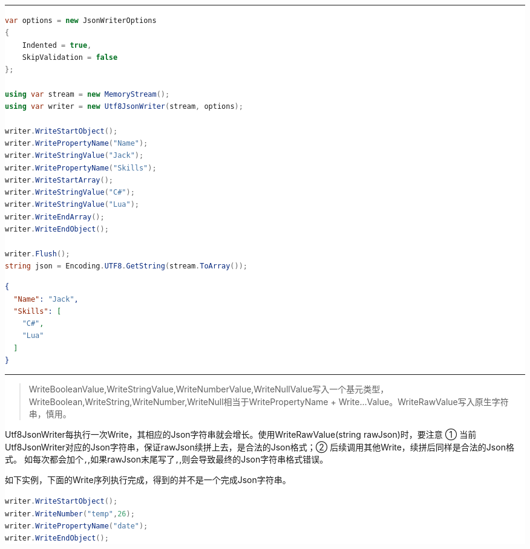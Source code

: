 ```json
```



---



```c#
var options = new JsonWriterOptions
{
    Indented = true,
    SkipValidation = false
};

using var stream = new MemoryStream();
using var writer = new Utf8JsonWriter(stream, options);

writer.WriteStartObject();
writer.WritePropertyName("Name");
writer.WriteStringValue("Jack");
writer.WritePropertyName("Skills");
writer.WriteStartArray();
writer.WriteStringValue("C#");
writer.WriteStringValue("Lua");
writer.WriteEndArray();
writer.WriteEndObject();

writer.Flush();
string json = Encoding.UTF8.GetString(stream.ToArray());
```

```json
{
  "Name": "Jack",
  "Skills": [
    "C#",
    "Lua"
  ]
}
```



---

> WriteBooleanValue,WriteStringValue,WriteNumberValue,WriteNullValue写入一个基元类型，WriteBoolean,WriteString,WriteNumber,WriteNull相当于WritePropertyName + Write...Value。WriteRawValue写入原生字符串，慎用。
>

Utf8JsonWriter每执行一次Write，其相应的Json字符串就会增长。使用WriteRawValue(string rawJson)时，要注意 ① 当前Utf8JsonWriter对应的Json字符串，保证rawJson续拼上去，是合法的Json格式；② 后续调用其他Write，续拼后同样是合法的Json格式。  如每次都会加个`,`,如果rawJson末尾写了`,`,则会导致最终的Json字符串格式错误。

如下实例，下面的Write序列执行完成，得到的并不是一个完成Json字符串。

```c#
writer.WriteStartObject();
writer.WriteNumber("temp",26);
writer.WritePropertyName("date");
writer.WriteEndObject();
```
